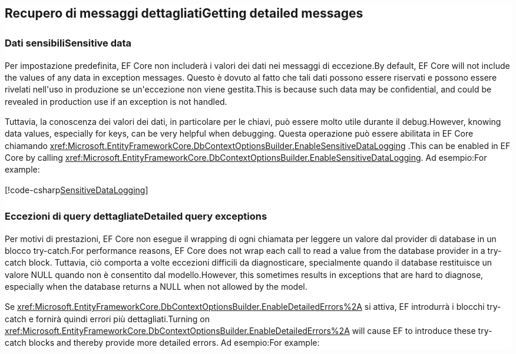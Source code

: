 ## <a name="getting-detailed-messages"></a><span data-ttu-id="46150-134">Recupero di messaggi dettagliati</span><span class="sxs-lookup"><span data-stu-id="46150-134">Getting detailed messages</span></span>

### <a name="sensitive-data"></a><span data-ttu-id="46150-135">Dati sensibili</span><span class="sxs-lookup"><span data-stu-id="46150-135">Sensitive data</span></span>

<span data-ttu-id="46150-136">Per impostazione predefinita, EF Core non includerà i valori dei dati nei messaggi di eccezione.</span><span class="sxs-lookup"><span data-stu-id="46150-136">By default, EF Core will not include the values of any data in exception messages.</span></span> <span data-ttu-id="46150-137">Questo è dovuto al fatto che tali dati possono essere riservati e possono essere rivelati nell'uso in produzione se un'eccezione non viene gestita.</span><span class="sxs-lookup"><span data-stu-id="46150-137">This is because such data may be confidential, and could be revealed in production use if an exception is not handled.</span></span>

<span data-ttu-id="46150-138">Tuttavia, la conoscenza dei valori dei dati, in particolare per le chiavi, può essere molto utile durante il debug.</span><span class="sxs-lookup"><span data-stu-id="46150-138">However, knowing data values, especially for keys, can be very helpful when debugging.</span></span> <span data-ttu-id="46150-139">Questa operazione può essere abilitata in EF Core chiamando <xref:Microsoft.EntityFrameworkCore.DbContextOptionsBuilder.EnableSensitiveDataLogging> .</span><span class="sxs-lookup"><span data-stu-id="46150-139">This can be enabled in EF Core by calling <xref:Microsoft.EntityFrameworkCore.DbContextOptionsBuilder.EnableSensitiveDataLogging>.</span></span> <span data-ttu-id="46150-140">Ad esempio:</span><span class="sxs-lookup"><span data-stu-id="46150-140">For example:</span></span>


[!code-csharp[SensitiveDataLogging](../../../../samples/core/Miscellaneous/Logging/SimpleLogging/Program.cs?name=SensitiveDataLogging)]

### <a name="detailed-query-exceptions"></a><span data-ttu-id="46150-141">Eccezioni di query dettagliate</span><span class="sxs-lookup"><span data-stu-id="46150-141">Detailed query exceptions</span></span>

<span data-ttu-id="46150-142">Per motivi di prestazioni, EF Core non esegue il wrapping di ogni chiamata per leggere un valore dal provider di database in un blocco try-catch.</span><span class="sxs-lookup"><span data-stu-id="46150-142">For performance reasons, EF Core does not wrap each call to read a value from the database provider in a try-catch block.</span></span> <span data-ttu-id="46150-143">Tuttavia, ciò comporta a volte eccezioni difficili da diagnosticare, specialmente quando il database restituisce un valore NULL quando non è consentito dal modello.</span><span class="sxs-lookup"><span data-stu-id="46150-143">However, this sometimes results in exceptions that are hard to diagnose, especially when the database returns a NULL when not allowed by the model.</span></span>

<span data-ttu-id="46150-144">Se <xref:Microsoft.EntityFrameworkCore.DbContextOptionsBuilder.EnableDetailedErrors%2A> si attiva, EF introdurrà i blocchi try-catch e fornirà quindi errori più dettagliati.</span><span class="sxs-lookup"><span data-stu-id="46150-144">Turning on <xref:Microsoft.EntityFrameworkCore.DbContextOptionsBuilder.EnableDetailedErrors%2A> will cause EF to introduce these try-catch blocks and thereby provide more detailed errors.</span></span> <span data-ttu-id="46150-145">Ad esempio:</span><span class="sxs-lookup"><span data-stu-id="46150-145">For example:</span></span>

